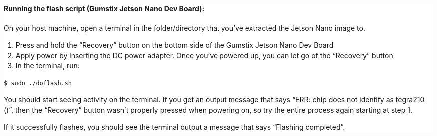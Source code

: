 #### Running the flash script (Gumstix Jetson Nano Dev Board):
On your host machine, open a terminal in the folder/directory that you’ve extracted the Jetson Nano image to.
1. Press and hold the “Recovery” button on the bottom side of the Gumstix Jetson Nano Dev Board
2. Apply power by inserting the DC power adapter. Once you’ve powered up, you can let go of the “Recovery” button
3. In the terminal, run: 
```
$ sudo ./doflash.sh
```

You should start seeing activity on the terminal. If you get an output message that says “ERR: chip does not identify as tegra210 ()”, then the “Recovery” button wasn’t properly pressed when powering on, so try the entire process again starting at step 1. 

If it successfully flashes, you should see the terminal output a message that says “Flashing completed”. 
